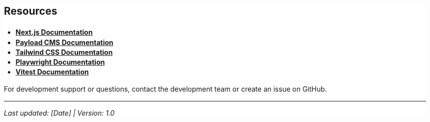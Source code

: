 
## Resources

- **[Next.js Documentation](https://nextjs.org/docs)**
- **[Payload CMS Documentation](https://payloadcms.com/docs)**
- **[Tailwind CSS Documentation](https://tailwindcss.com/docs)**
- **[Playwright Documentation](https://playwright.dev/docs/intro)**
- **[Vitest Documentation](https://vitest.dev/guide/)**

For development support or questions, contact the development team or create an issue on GitHub.

---

*Last updated: [Date] | Version: 1.0*
